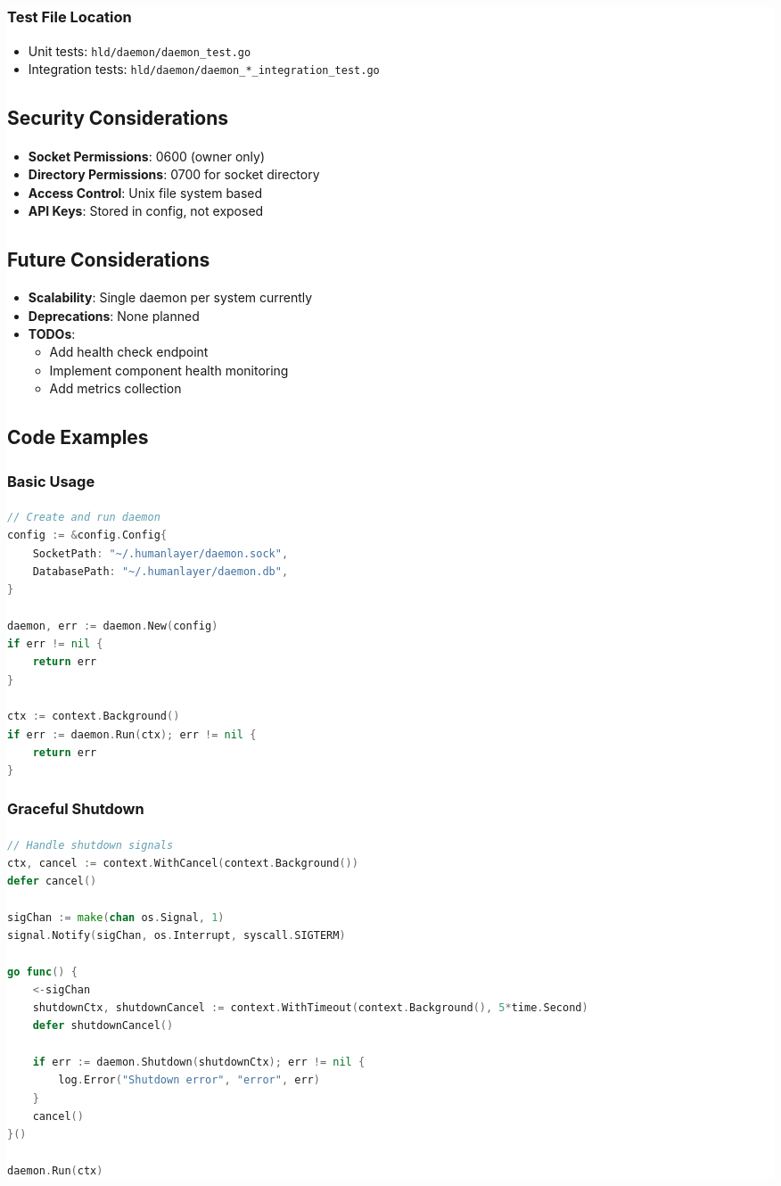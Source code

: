 ### Test File Location
- Unit tests: `hld/daemon/daemon_test.go`
- Integration tests: `hld/daemon/daemon_*_integration_test.go`

## Security Considerations

- **Socket Permissions**: 0600 (owner only)
- **Directory Permissions**: 0700 for socket directory
- **Access Control**: Unix file system based
- **API Keys**: Stored in config, not exposed

## Future Considerations

- **Scalability**: Single daemon per system currently
- **Deprecations**: None planned
- **TODOs**: 
  - Add health check endpoint
  - Implement component health monitoring
  - Add metrics collection

## Code Examples

### Basic Usage
```go
// Create and run daemon
config := &config.Config{
    SocketPath: "~/.humanlayer/daemon.sock",
    DatabasePath: "~/.humanlayer/daemon.db",
}

daemon, err := daemon.New(config)
if err != nil {
    return err
}

ctx := context.Background()
if err := daemon.Run(ctx); err != nil {
    return err
}
```

### Graceful Shutdown
```go
// Handle shutdown signals
ctx, cancel := context.WithCancel(context.Background())
defer cancel()

sigChan := make(chan os.Signal, 1)
signal.Notify(sigChan, os.Interrupt, syscall.SIGTERM)

go func() {
    <-sigChan
    shutdownCtx, shutdownCancel := context.WithTimeout(context.Background(), 5*time.Second)
    defer shutdownCancel()
    
    if err := daemon.Shutdown(shutdownCtx); err != nil {
        log.Error("Shutdown error", "error", err)
    }
    cancel()
}()

daemon.Run(ctx)
```